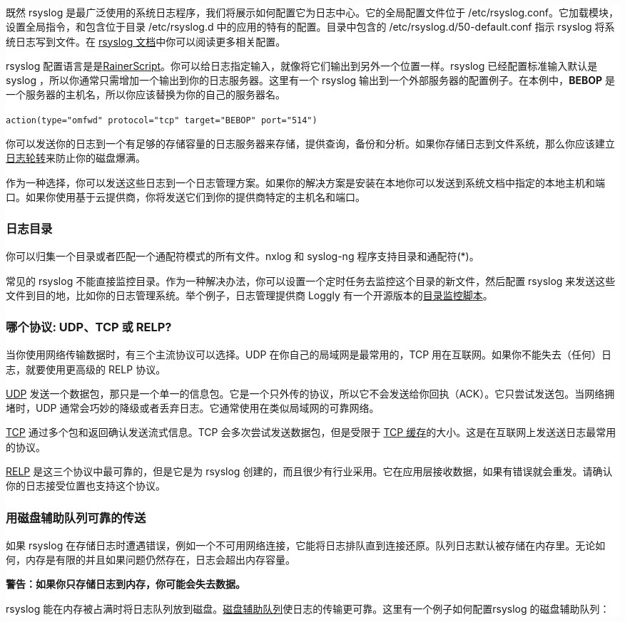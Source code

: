 
既然 rsyslog 是最广泛使用的系统日志程序，我们将展示如何配置它为日志中心。它的全局配置文件位于 /etc/rsyslog.conf。它加载模块，设置全局指令，和包含位于目录 /etc/rsyslog.d 中的应用的特有的配置。目录中包含的 /etc/rsyslog.d/50-default.conf 指示 rsyslog 将系统日志写到文件。在 [rsyslog 文档](http://www.rsyslog.com/doc/rsyslog_conf.html)中你可以阅读更多相关配置。


rsyslog 配置语言是是[RainerScript](http://www.rsyslog.com/doc/master/rainerscript/index.html)。你可以给日志指定输入，就像将它们输出到另外一个位置一样。rsyslog 已经配置标准输入默认是 syslog ，所以你通常只需增加一个输出到你的日志服务器。这里有一个 rsyslog 输出到一个外部服务器的配置例子。在本例中，**BEBOP** 是一个服务器的主机名，所以你应该替换为你的自己的服务器名。



```
action(type="omfwd" protocol="tcp" target="BEBOP" port="514")

```

你可以发送你的日志到一个有足够的存储容量的日志服务器来存储，提供查询，备份和分析。如果你存储日志到文件系统，那么你应该建立[日志轮转](https://docs.google.com/document/d/11LXZxWlkNSHkcrCWTUdnLRf_CiZz9kK0cr3yGM_BU_0/edit#heading=h.eck7acdxin87)来防止你的磁盘爆满。


作为一种选择，你可以发送这些日志到一个日志管理方案。如果你的解决方案是安装在本地你可以发送到系统文档中指定的本地主机和端口。如果你使用基于云提供商，你将发送它们到你的提供商特定的主机名和端口。


### 日志目录


你可以归集一个目录或者匹配一个通配符模式的所有文件。nxlog 和 syslog-ng 程序支持目录和通配符(\*)。


常见的 rsyslog 不能直接监控目录。作为一种解决办法，你可以设置一个定时任务去监控这个目录的新文件，然后配置 rsyslog 来发送这些文件到目的地，比如你的日志管理系统。举个例子，日志管理提供商 Loggly 有一个开源版本的[目录监控脚本](https://www.loggly.com/docs/file-monitoring/)。


### 哪个协议: UDP、TCP 或 RELP?


当你使用网络传输数据时，有三个主流协议可以选择。UDP 在你自己的局域网是最常用的，TCP 用在互联网。如果你不能失去（任何）日志，就要使用更高级的 RELP 协议。


[UDP](http://www.networksorcery.com/enp/protocol/udp.htm) 发送一个数据包，那只是一个单一的信息包。它是一个只外传的协议，所以它不会发送给你回执（ACK）。它只尝试发送包。当网络拥堵时，UDP 通常会巧妙的降级或者丢弃日志。它通常使用在类似局域网的可靠网络。


[TCP](http://www.networksorcery.com/enp/protocol/tcp.htm) 通过多个包和返回确认发送流式信息。TCP 会多次尝试发送数据包，但是受限于 [TCP 缓存](http://blog.gerhards.net/2008/04/on-unreliability-of-plain-tcp-syslog.html)的大小。这是在互联网上发送送日志最常用的协议。


[RELP](http://www.rsyslog.com/doc/relp.html) 是这三个协议中最可靠的，但是它是为 rsyslog 创建的，而且很少有行业采用。它在应用层接收数据，如果有错误就会重发。请确认你的日志接受位置也支持这个协议。


### 用磁盘辅助队列可靠的传送


如果 rsyslog 在存储日志时遭遇错误，例如一个不可用网络连接，它能将日志排队直到连接还原。队列日志默认被存储在内存里。无论如何，内存是有限的并且如果问题仍然存在，日志会超出内存容量。


**警告：如果你只存储日志到内存，你可能会失去数据。**


rsyslog 能在内存被占满时将日志队列放到磁盘。[磁盘辅助队列](http://www.rsyslog.com/doc/queues.html)使日志的传输更可靠。这里有一个例子如何配置rsyslog 的磁盘辅助队列：
